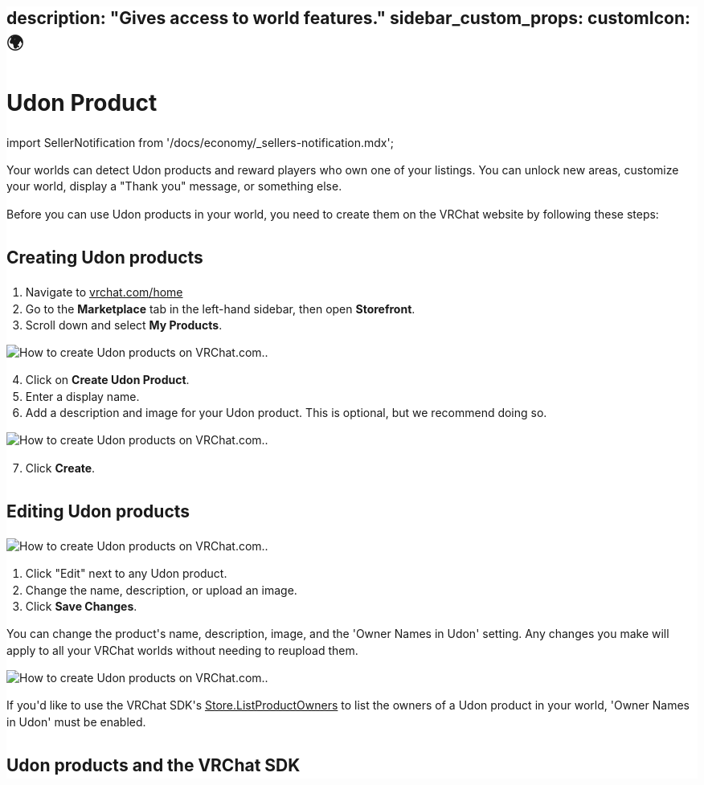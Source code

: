 description: "Gives access to world features."
sidebar_custom_props:
    customIcon: 🌍
---

# Udon Product

import SellerNotification from '/docs/economy/_sellers-notification.mdx';

<SellerNotification/>

Your worlds can detect Udon products and reward players who own one of your listings. You can unlock new areas, customize your world, display a "Thank you" message, or something else.

Before you can use Udon products in your world, you need to create them on the VRChat website by following these steps:

## Creating Udon products

1. Navigate to [vrchat.com/home](https://vrchat.com/home)
2. Go to the **Marketplace** tab in the left-hand sidebar, then open **Storefront**.
3. Scroll down and select **My Products**.

![How to create Udon products on VRChat.com..](/img/economy/products/web-create-udon-product-button.png)

4. Click on **Create Udon Product**.
5. Enter a display name.
6. Add a description and image for your Udon product. This is optional, but we recommend doing so.

![How to create Udon products on VRChat.com..](/img/economy/products/web-create-udon-product-popup.png)

7. Click **Create**. 

## Editing Udon products

![How to create Udon products on VRChat.com..](/img/economy/products/web-create-udon-product-list-entry.png)

1. Click "Edit" next to any Udon product.
2. Change the name, description, or upload an image.
3. Click **Save Changes**.

You can change the product's name, description, image, and the 'Owner Names in Udon' setting. Any changes you make will apply to all your VRChat worlds without needing to reupload them. 

![How to create Udon products on VRChat.com..](/img/economy/products/web-enable-owner-names-in-udon.png)

If you'd like to use the VRChat SDK's [Store.ListProductOwners](/economy/sdk/udon-documentation#storelistproductowners) to list the owners of a Udon product in your world, 'Owner Names in Udon' must be enabled.


## Udon products and the VRChat SDK
